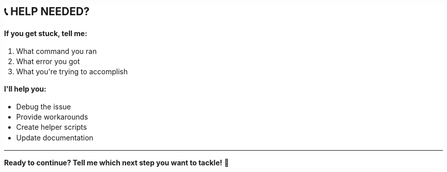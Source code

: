 
## 📞 **HELP NEEDED?**

**If you get stuck, tell me:**
1. What command you ran
2. What error you got
3. What you're trying to accomplish

**I'll help you:**
- Debug the issue
- Provide workarounds
- Create helper scripts
- Update documentation

---

**Ready to continue? Tell me which next step you want to tackle!** 🚀

